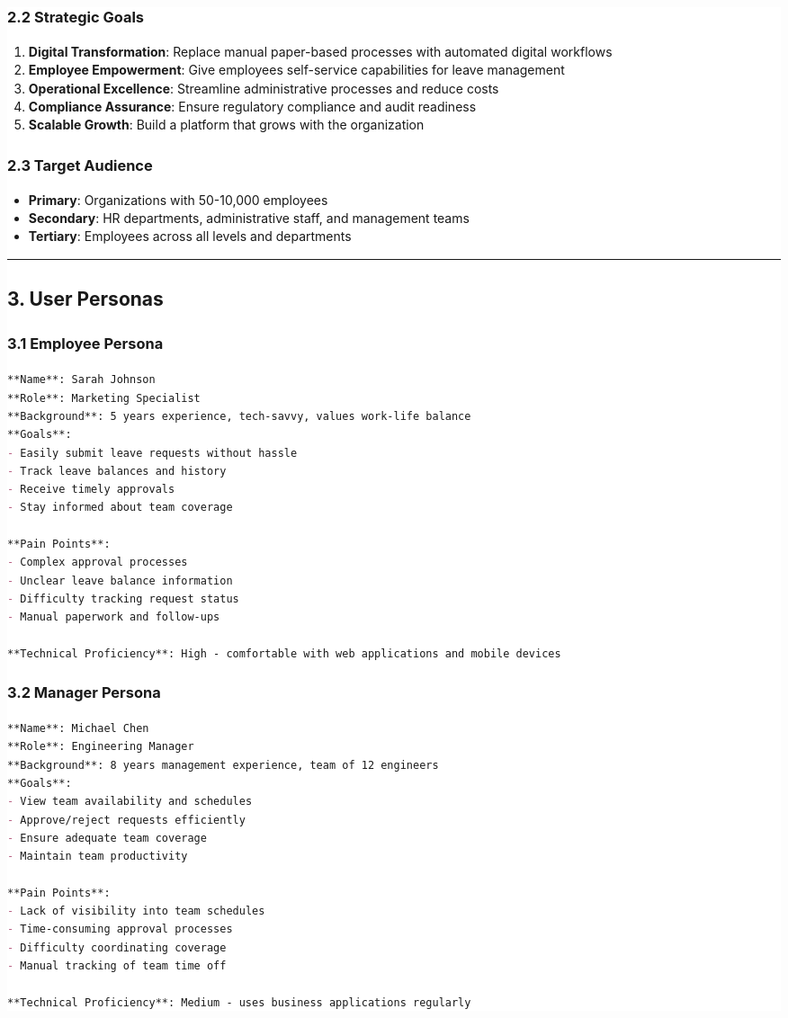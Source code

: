 ### 2.2 Strategic Goals
1. **Digital Transformation**: Replace manual paper-based processes with automated digital workflows
2. **Employee Empowerment**: Give employees self-service capabilities for leave management
3. **Operational Excellence**: Streamline administrative processes and reduce costs
4. **Compliance Assurance**: Ensure regulatory compliance and audit readiness
5. **Scalable Growth**: Build a platform that grows with the organization

### 2.3 Target Audience
- **Primary**: Organizations with 50-10,000 employees
- **Secondary**: HR departments, administrative staff, and management teams
- **Tertiary**: Employees across all levels and departments

---

## 3. User Personas

### 3.1 Employee Persona
```markdown
**Name**: Sarah Johnson
**Role**: Marketing Specialist
**Background**: 5 years experience, tech-savvy, values work-life balance
**Goals**: 
- Easily submit leave requests without hassle
- Track leave balances and history
- Receive timely approvals
- Stay informed about team coverage

**Pain Points**:
- Complex approval processes
- Unclear leave balance information
- Difficulty tracking request status
- Manual paperwork and follow-ups

**Technical Proficiency**: High - comfortable with web applications and mobile devices
```

### 3.2 Manager Persona
```markdown
**Name**: Michael Chen
**Role**: Engineering Manager
**Background**: 8 years management experience, team of 12 engineers
**Goals**:
- View team availability and schedules
- Approve/reject requests efficiently
- Ensure adequate team coverage
- Maintain team productivity

**Pain Points**:
- Lack of visibility into team schedules
- Time-consuming approval processes
- Difficulty coordinating coverage
- Manual tracking of team time off

**Technical Proficiency**: Medium - uses business applications regularly
```
